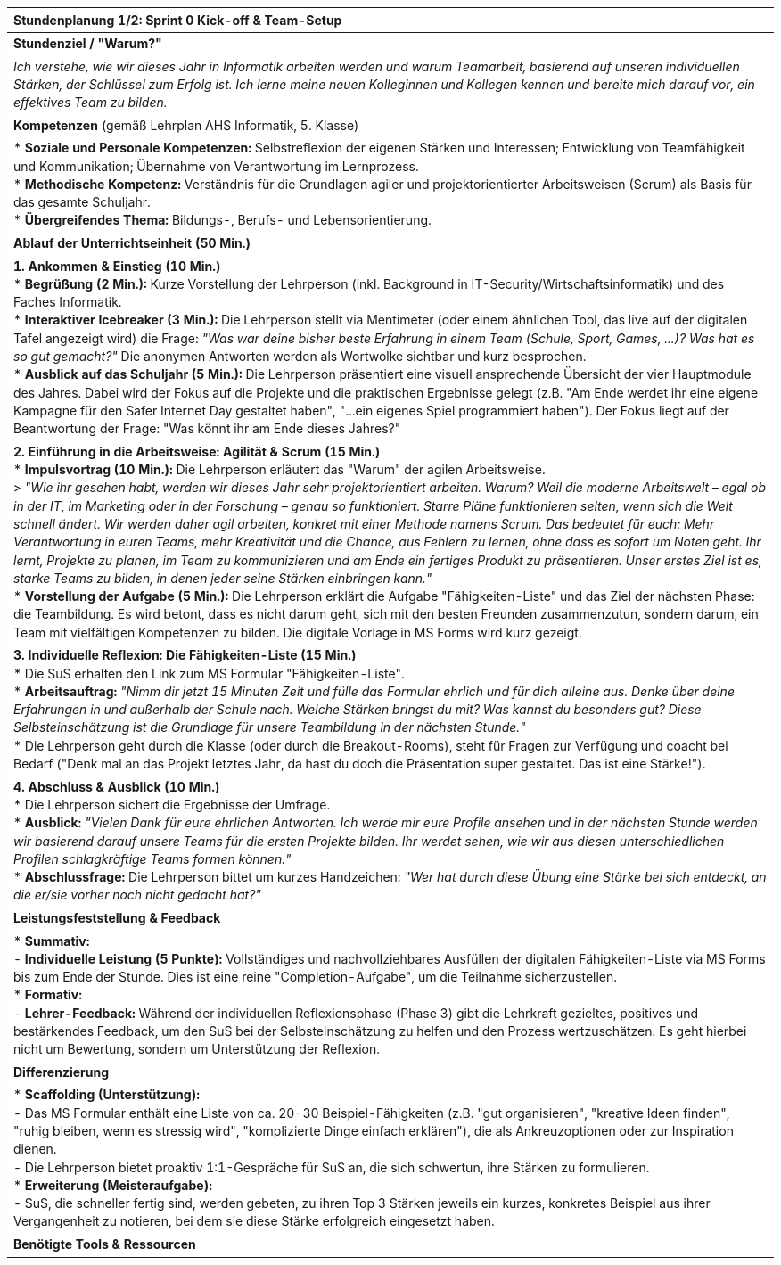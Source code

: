 | Stundenplanung 1/2: Sprint 0 Kick-off & Team-Setup |
| :--- |
| **Stundenziel / "Warum?"** |
| *Ich verstehe, wie wir dieses Jahr in Informatik arbeiten werden und warum Teamarbeit, basierend auf unseren individuellen Stärken, der Schlüssel zum Erfolg ist. Ich lerne meine neuen Kolleginnen und Kollegen kennen und bereite mich darauf vor, ein effektives Team zu bilden.* |
| **Kompetenzen** (gemäß Lehrplan AHS Informatik, 5. Klasse) |
| *   **Soziale und Personale Kompetenzen:** Selbstreflexion der eigenen Stärken und Interessen; Entwicklung von Teamfähigkeit und Kommunikation; Übernahme von Verantwortung im Lernprozess. <br> *   **Methodische Kompetenz:** Verständnis für die Grundlagen agiler und projektorientierter Arbeitsweisen (Scrum) als Basis für das gesamte Schuljahr. <br> *   **Übergreifendes Thema:** Bildungs-, Berufs- und Lebensorientierung. |
| **Ablauf der Unterrichtseinheit (50 Min.)** |
| **1. Ankommen & Einstieg (10 Min.)** <br> *   **Begrüßung (2 Min.):** Kurze Vorstellung der Lehrperson (inkl. Background in IT-Security/Wirtschaftsinformatik) und des Faches Informatik.<br> *   **Interaktiver Icebreaker (3 Min.):** Die Lehrperson stellt via Mentimeter (oder einem ähnlichen Tool, das live auf der digitalen Tafel angezeigt wird) die Frage: *"Was war deine bisher beste Erfahrung in einem Team (Schule, Sport, Games, ...)? Was hat es so gut gemacht?"* Die anonymen Antworten werden als Wortwolke sichtbar und kurz besprochen. <br> *   **Ausblick auf das Schuljahr (5 Min.):** Die Lehrperson präsentiert eine visuell ansprechende Übersicht der vier Hauptmodule des Jahres. Dabei wird der Fokus auf die Projekte und die praktischen Ergebnisse gelegt (z.B. "Am Ende werdet ihr eine eigene Kampagne für den Safer Internet Day gestaltet haben", "...ein eigenes Spiel programmiert haben"). Der Fokus liegt auf der Beantwortung der Frage: "Was könnt ihr am Ende dieses Jahres?" |
| **2. Einführung in die Arbeitsweise: Agilität & Scrum (15 Min.)** <br> *   **Impulsvortrag (10 Min.):** Die Lehrperson erläutert das "Warum" der agilen Arbeitsweise. <br>> *"Wie ihr gesehen habt, werden wir dieses Jahr sehr projektorientiert arbeiten. Warum? Weil die moderne Arbeitswelt – egal ob in der IT, im Marketing oder in der Forschung – genau so funktioniert. Starre Pläne funktionieren selten, wenn sich die Welt schnell ändert. Wir werden daher agil arbeiten, konkret mit einer Methode namens Scrum. Das bedeutet für euch: Mehr Verantwortung in euren Teams, mehr Kreativität und die Chance, aus Fehlern zu lernen, ohne dass es sofort um Noten geht. Ihr lernt, Projekte zu planen, im Team zu kommunizieren und am Ende ein fertiges Produkt zu präsentieren. Unser erstes Ziel ist es, starke Teams zu bilden, in denen jeder seine Stärken einbringen kann."* <br> *   **Vorstellung der Aufgabe (5 Min.):** Die Lehrperson erklärt die Aufgabe "Fähigkeiten-Liste" und das Ziel der nächsten Phase: die Teambildung. Es wird betont, dass es nicht darum geht, sich mit den besten Freunden zusammenzutun, sondern darum, ein Team mit vielfältigen Kompetenzen zu bilden. Die digitale Vorlage in MS Forms wird kurz gezeigt. |
| **3. Individuelle Reflexion: Die Fähigkeiten-Liste (15 Min.)** <br> *   Die SuS erhalten den Link zum MS Formular "Fähigkeiten-Liste". <br> *   **Arbeitsauftrag:** *"Nimm dir jetzt 15 Minuten Zeit und fülle das Formular ehrlich und für dich alleine aus. Denke über deine Erfahrungen in und außerhalb der Schule nach. Welche Stärken bringst du mit? Was kannst du besonders gut? Diese Selbsteinschätzung ist die Grundlage für unsere Teambildung in der nächsten Stunde."* <br> *   Die Lehrperson geht durch die Klasse (oder durch die Breakout-Rooms), steht für Fragen zur Verfügung und coacht bei Bedarf ("Denk mal an das Projekt letztes Jahr, da hast du doch die Präsentation super gestaltet. Das ist eine Stärke!"). |
| **4. Abschluss & Ausblick (10 Min.)** <br> *   Die Lehrperson sichert die Ergebnisse der Umfrage. <br> *   **Ausblick:** *"Vielen Dank für eure ehrlichen Antworten. Ich werde mir eure Profile ansehen und in der nächsten Stunde werden wir basierend darauf unsere Teams für die ersten Projekte bilden. Ihr werdet sehen, wie wir aus diesen unterschiedlichen Profilen schlagkräftige Teams formen können."* <br> *   **Abschlussfrage:** Die Lehrperson bittet um kurzes Handzeichen: *"Wer hat durch diese Übung eine Stärke bei sich entdeckt, an die er/sie vorher noch nicht gedacht hat?"* |
| **Leistungsfeststellung & Feedback** |
| *   **Summativ:** <br> - **Individuelle Leistung (5 Punkte):** Vollständiges und nachvollziehbares Ausfüllen der digitalen Fähigkeiten-Liste via MS Forms bis zum Ende der Stunde. Dies ist eine reine "Completion-Aufgabe", um die Teilnahme sicherzustellen. <br> *   **Formativ:** <br> - **Lehrer-Feedback:** Während der individuellen Reflexionsphase (Phase 3) gibt die Lehrkraft gezieltes, positives und bestärkendes Feedback, um den SuS bei der Selbsteinschätzung zu helfen und den Prozess wertzuschätzen. Es geht hierbei nicht um Bewertung, sondern um Unterstützung der Reflexion. |
| **Differenzierung** |
| *   **Scaffolding (Unterstützung):** <br> - Das MS Formular enthält eine Liste von ca. 20-30 Beispiel-Fähigkeiten (z.B. "gut organisieren", "kreative Ideen finden", "ruhig bleiben, wenn es stressig wird", "komplizierte Dinge einfach erklären"), die als Ankreuzoptionen oder zur Inspiration dienen. <br> - Die Lehrperson bietet proaktiv 1:1-Gespräche für SuS an, die sich schwertun, ihre Stärken zu formulieren. <br> *   **Erweiterung (Meisteraufgabe):** <br> - SuS, die schneller fertig sind, werden gebeten, zu ihren Top 3 Stärken jeweils ein kurzes, konkretes Beispiel aus ihrer Vergangenheit zu notieren, bei dem sie diese Stärke erfolgreich eingesetzt haben. |
| **Benötigte Tools & Ressourcen** |